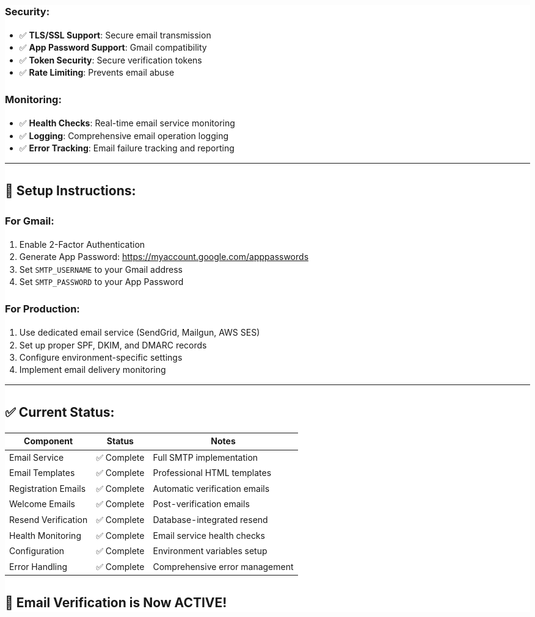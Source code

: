 ### **Security:**
- ✅ **TLS/SSL Support**: Secure email transmission
- ✅ **App Password Support**: Gmail compatibility
- ✅ **Token Security**: Secure verification tokens
- ✅ **Rate Limiting**: Prevents email abuse

### **Monitoring:**
- ✅ **Health Checks**: Real-time email service monitoring
- ✅ **Logging**: Comprehensive email operation logging
- ✅ **Error Tracking**: Email failure tracking and reporting

---

## 📝 **Setup Instructions:**

### **For Gmail:**
1. Enable 2-Factor Authentication
2. Generate App Password: https://myaccount.google.com/apppasswords
3. Set `SMTP_USERNAME` to your Gmail address
4. Set `SMTP_PASSWORD` to your App Password

### **For Production:**
1. Use dedicated email service (SendGrid, Mailgun, AWS SES)
2. Set up proper SPF, DKIM, and DMARC records
3. Configure environment-specific settings
4. Implement email delivery monitoring

---

## ✅ **Current Status:**

| Component | Status | Notes |
|-----------|--------|-------|
| Email Service | ✅ Complete | Full SMTP implementation |
| Email Templates | ✅ Complete | Professional HTML templates |
| Registration Emails | ✅ Complete | Automatic verification emails |
| Welcome Emails | ✅ Complete | Post-verification emails |
| Resend Verification | ✅ Complete | Database-integrated resend |
| Health Monitoring | ✅ Complete | Email service health checks |
| Configuration | ✅ Complete | Environment variables setup |
| Error Handling | ✅ Complete | Comprehensive error management |

## 🎉 **Email Verification is Now ACTIVE!**

